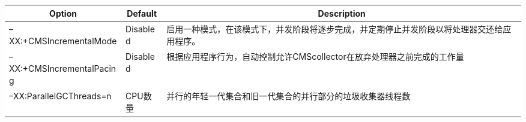 | Option                    | Default  | Description                                                  |
| ------------------------- | -------- | ------------------------------------------------------------ |
| –XX:+CMSIncrementalMode   | Disabled | 启用一种模式，在该模式下，并发阶段将逐步完成，并定期停止并发阶段以将处理器交还给应用程序。 |
| –XX:+CMSIncrementalPacing | Disabled | 根据应用程序行为，自动控制允许CMScollector在放弃处理器之前完成的工作量 |
| –XX:ParallelGCThreads=n   | CPU数量  | 并行的年轻一代集合和旧一代集合的并行部分的垃圾收集器线程数   |

